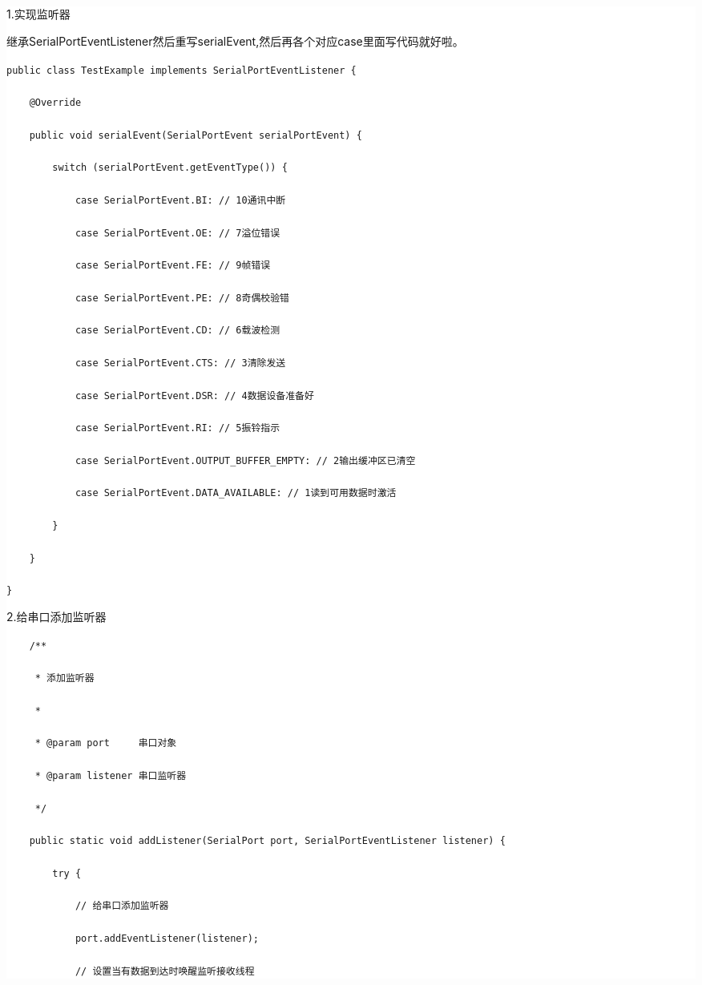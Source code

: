 1.实现监听器

继承SerialPortEventListener然后重写serialEvent,然后再各个对应case里面写代码就好啦。

```{java}
public class TestExample implements SerialPortEventListener {

    @Override

    public void serialEvent(SerialPortEvent serialPortEvent) {

        switch (serialPortEvent.getEventType()) {

            case SerialPortEvent.BI: // 10通讯中断

            case SerialPortEvent.OE: // 7溢位错误

            case SerialPortEvent.FE: // 9帧错误

            case SerialPortEvent.PE: // 8奇偶校验错

            case SerialPortEvent.CD: // 6载波检测

            case SerialPortEvent.CTS: // 3清除发送

            case SerialPortEvent.DSR: // 4数据设备准备好

            case SerialPortEvent.RI: // 5振铃指示

            case SerialPortEvent.OUTPUT_BUFFER_EMPTY: // 2输出缓冲区已清空

            case SerialPortEvent.DATA_AVAILABLE: // 1读到可用数据时激活

        }

    }

}

```

2.给串口添加监听器

```{java}
    /**

     * 添加监听器

     *

     * @param port     串口对象

     * @param listener 串口监听器

     */

    public static void addListener(SerialPort port, SerialPortEventListener listener) {

        try {

            // 给串口添加监听器

            port.addEventListener(listener);

            // 设置当有数据到达时唤醒监听接收线程

```